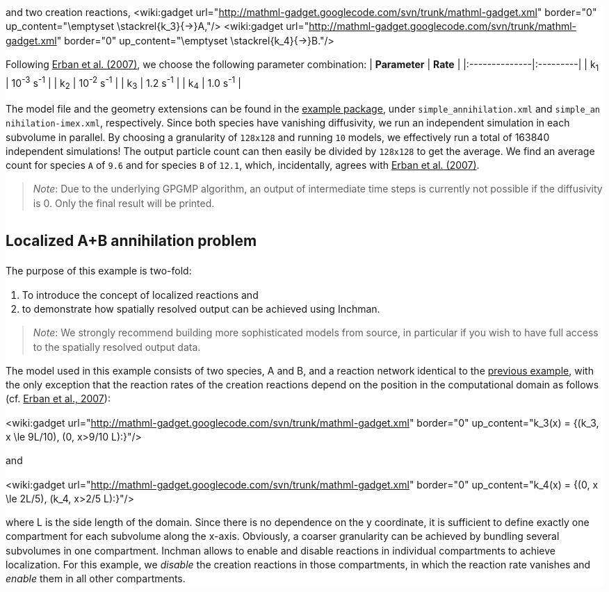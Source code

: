 and two creation reactions,
<wiki:gadget url="http://mathml-gadget.googlecode.com/svn/trunk/mathml-gadget.xml" border="0" up\_content="\emptyset \stackrel{k\_3}{->}A,"/>
<wiki:gadget url="http://mathml-gadget.googlecode.com/svn/trunk/mathml-gadget.xml" border="0" up\_content="\emptyset \stackrel{k\_4}{->}B."/>

Following [Erban et al. (2007)](References#Erban07.md), we choose the following parameter combination:
| **Parameter** | **Rate** |
|:--------------|:---------|
| k<sub>1</sub> | 10<sup>-3</sup> s<sup>-1</sup> |
| k<sub>2</sub> | 10<sup>-2</sup> s<sup>-1</sup> |
| k<sub>3</sub> | 1.2 s<sup>-1</sup> |
| k<sub>4</sub> | 1.0 s<sup>-1</sup> |

The model file and the geometry extensions can be found in the  [example package](http://code.google.com/p/gpgmp/downloads/detail?name=inchman_examples.tar.gz&can=2&q=), under `simple_annihilation.xml` and `simple_annihilation-imex.xml`, respectively. Since both species have vanishing diffusivity, we run an independent simulation in each subvolume in parallel. By choosing a granularity of `128x128` and running `10` models, we effectively run a total of 163840 independent simulations! The output particle count can then easily be divided by `128x128` to get the average. We find an average count for species `A` of `9.6` and for species `B` of `12.1`, which, incidentally, agrees with [Erban et al. (2007)](References#Erban07.md).

> _Note_: Due to the underlying GPGMP algorithm, an output of intermediate time steps is currently not possible if the diffusivity is 0. Only the final result will be printed.

## Localized A+B annihilation problem ##
The purpose of this example is two-fold:
  1. To introduce the concept of localized reactions and
  1. to demonstrate how spatially resolved output can be achieved using Inchman.

> _Note_: We strongly recommend building more sophisticated models from source, in particular if you wish to have full access to the spatially resolved output data.

The model used in this example consists of two species, A and B, and a reaction network identical to the [previous example](#Spatially_homogeneous_reaction_networks.md), with the only exception that the reaction rates of the creation reactions depend on the position in the computational domain as follows (cf. [Erban et al., 2007](References#Erban07.md)):

<wiki:gadget url="http://mathml-gadget.googlecode.com/svn/trunk/mathml-gadget.xml" border="0" up\_content="k\_3(x) = {(k\_3, x \le 9L/10), (0, x>9/10 L):}"/>

and

<wiki:gadget url="http://mathml-gadget.googlecode.com/svn/trunk/mathml-gadget.xml" border="0" up\_content="k\_4(x) = {(0, x \le 2L/5), (k\_4, x>2/5 L):}"/>

where L is the side length of the domain. Since there is no dependence on the y coordinate, it is sufficient to define exactly one compartment for each subvolume along the x-axis. Obviously, a coarser granularity can be achieved by bundling several subvolumes in one compartment. Inchman allows to enable and disable reactions in individual compartments to achieve localization. For this example, we _disable_ the creation reactions in those compartments, in which the reaction rate vanishes and _enable_ them in all other compartments.
